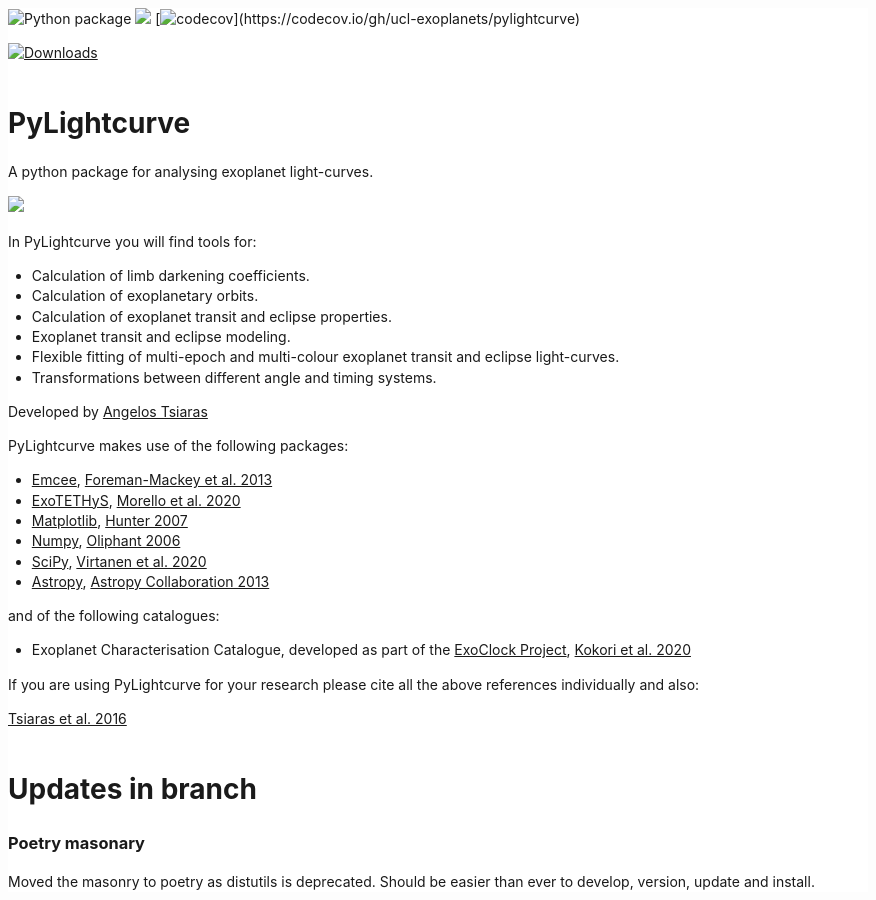 ![Python package](https://github.com/ucl-exoplanets/pylightcurve/workflows/Python%20package/badge.svg?branch=master)
![](https://travis-ci.com/ucl-exoplanets/pylightcurve.svg?&branch=master) 
[![codecov](https://codecov.io/gh/ucl-exoplanets/pylightcurve/branch/master/graph/badge.svg?)](https://codecov.io/gh/ucl-exoplanets/pylightcurve)

[![Downloads](https://pepy.tech/badge/pylightcurve)](https://pepy.tech/project/pylightcurve)

# PyLightcurve 

A python package for analysing exoplanet light-curves.

<img src="https://github.com/ucl-exoplanets/pylightcurve/blob/master/logo.png" width="25%">

In PyLightcurve you will find tools for:

* Calculation of limb darkening coefficients.
* Calculation of exoplanetary orbits.
* Calculation of exoplanet transit and eclipse properties.
* Exoplanet transit and eclipse modeling.
* Flexible fitting of multi-epoch and multi-colour exoplanet transit and eclipse 
light-curves.
* Transformations between different angle and timing systems.

Developed by [Angelos Tsiaras](www.angelostsiaras.com)

PyLightcurve makes use of the following packages:

* [Emcee](https://github.com/dfm/emcee), [Foreman-Mackey et al. 2013](http://iopscience.iop.org/article/10.1086/670067)
* [ExoTETHyS](https://github.com/ucl-exoplanets/ExoTETHyS), [Morello et al. 2020](https://iopscience.iop.org/article/10.3847/1538-3881/ab63dc)
* [Matplotlib](https://matplotlib.org), [Hunter 2007](https://ieeexplore.ieee.org/document/4160265)
* [Numpy](https://numpy.org), [Oliphant 2006](https://archive.org/details/NumPyBook)
* [SciPy](https://www.scipy.org), [Virtanen et al. 2020](https://www.nature.com/articles/s41592-019-0686-2)
* [Astropy](https://www.astropy.org), [Astropy Collaboration 2013](https://www.aanda.org/articles/aa/abs/2013/10/aa22068-13/aa22068-13.html)

and of the following catalogues:

* Exoplanet Characterisation Catalogue, developed as part of the [ExoClock Project](www.exoclock.space), [Kokori et al. 2020](https://ui.adsabs.harvard.edu/abs/2020arXiv201207478K/abstract)

If you are using PyLightcurve for your research please cite all the above references individually and also:

[Tsiaras et al. 2016](https://ui.adsabs.harvard.edu/abs/2016ApJ...832..202T/abstract)

# Updates in branch

### Poetry masonary

Moved the masonry to poetry as distutils is deprecated. Should be easier than ever to develop, version, update and install.
